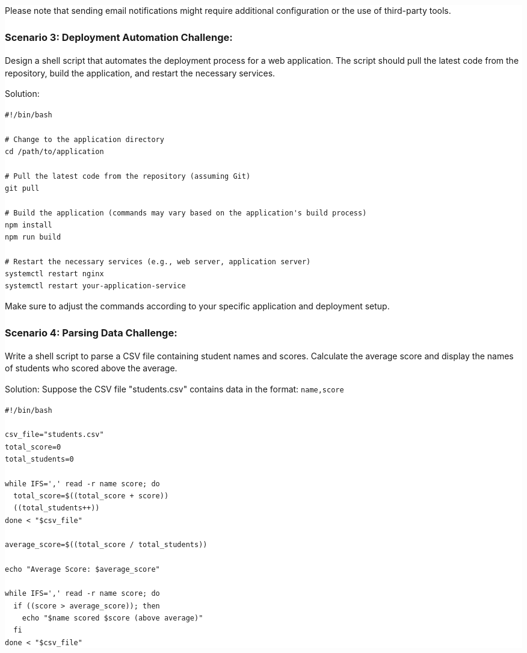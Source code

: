 Please note that sending email notifications might require additional configuration or the use of third-party tools.

### Scenario 3: Deployment Automation Challenge:

Design a shell script that automates the deployment process for a web application. The script should pull the latest code from the repository, build the application, and restart the necessary services.

Solution:

```plaintext
#!/bin/bash

# Change to the application directory
cd /path/to/application

# Pull the latest code from the repository (assuming Git)
git pull

# Build the application (commands may vary based on the application's build process)
npm install
npm run build

# Restart the necessary services (e.g., web server, application server)
systemctl restart nginx
systemctl restart your-application-service
```

Make sure to adjust the commands according to your specific application and deployment setup.

### Scenario 4: Parsing Data Challenge:

Write a shell script to parse a CSV file containing student names and scores. Calculate the average score and display the names of students who scored above the average.

Solution: Suppose the CSV file "students.csv" contains data in the format: `name,score`

```plaintext
#!/bin/bash

csv_file="students.csv"
total_score=0
total_students=0

while IFS=',' read -r name score; do
  total_score=$((total_score + score))
  ((total_students++))
done < "$csv_file"

average_score=$((total_score / total_students))

echo "Average Score: $average_score"

while IFS=',' read -r name score; do
  if ((score > average_score)); then
    echo "$name scored $score (above average)"
  fi
done < "$csv_file"
```
